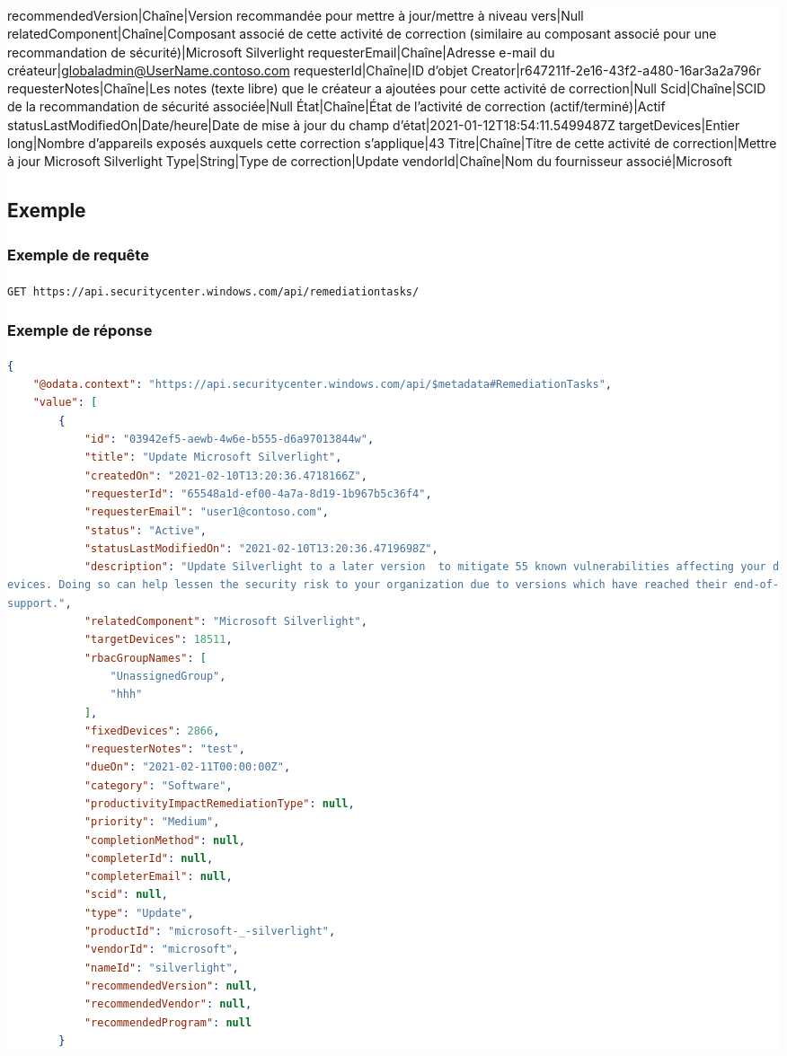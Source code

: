 recommendedVersion|Chaîne|Version recommandée pour mettre à jour/mettre à niveau vers|Null
relatedComponent|Chaîne|Composant associé de cette activité de correction (similaire au composant associé pour une recommandation de sécurité)|Microsoft Silverlight
requesterEmail|Chaîne|Adresse e-mail du créateur|globaladmin@UserName.contoso.com
requesterId|Chaîne|ID d’objet Creator|r647211f-2e16-43f2-a480-16ar3a2a796r
requesterNotes|Chaîne|Les notes (texte libre) que le créateur a ajoutées pour cette activité de correction|Null
Scid|Chaîne|SCID de la recommandation de sécurité associée|Null
État|Chaîne|État de l’activité de correction (actif/terminé)|Actif
statusLastModifiedOn|Date/heure|Date de mise à jour du champ d’état|2021-01-12T18:54:11.5499487Z
targetDevices|Entier long|Nombre d’appareils exposés auxquels cette correction s’applique|43
Titre|Chaîne|Titre de cette activité de correction|Mettre à jour Microsoft Silverlight
Type|String|Type de correction|Update
vendorId|Chaîne|Nom du fournisseur associé|Microsoft

## <a name="example"></a>Exemple

### <a name="request-example"></a>Exemple de requête

```http
GET https://api.securitycenter.windows.com/api/remediationtasks/
```

### <a name="response-example"></a>Exemple de réponse

```json
{
    "@odata.context": "https://api.securitycenter.windows.com/api/$metadata#RemediationTasks",
    "value": [
        {
            "id": "03942ef5-aewb-4w6e-b555-d6a97013844w",
            "title": "Update Microsoft Silverlight",
            "createdOn": "2021-02-10T13:20:36.4718166Z",
            "requesterId": "65548a1d-ef00-4a7a-8d19-1b967b5c36f4",
            "requesterEmail": "user1@contoso.com",
            "status": "Active",
            "statusLastModifiedOn": "2021-02-10T13:20:36.4719698Z",
            "description": "Update Silverlight to a later version  to mitigate 55 known vulnerabilities affecting your devices. Doing so can help lessen the security risk to your organization due to versions which have reached their end-of-support.",
            "relatedComponent": "Microsoft Silverlight",
            "targetDevices": 18511,
            "rbacGroupNames": [
                "UnassignedGroup",
                "hhh"
            ],
            "fixedDevices": 2866,
            "requesterNotes": "test",
            "dueOn": "2021-02-11T00:00:00Z",
            "category": "Software",
            "productivityImpactRemediationType": null,
            "priority": "Medium",
            "completionMethod": null,
            "completerId": null,
            "completerEmail": null,
            "scid": null,
            "type": "Update",
            "productId": "microsoft-_-silverlight",
            "vendorId": "microsoft",
            "nameId": "silverlight",
            "recommendedVersion": null,
            "recommendedVendor": null,
            "recommendedProgram": null
        }
```
